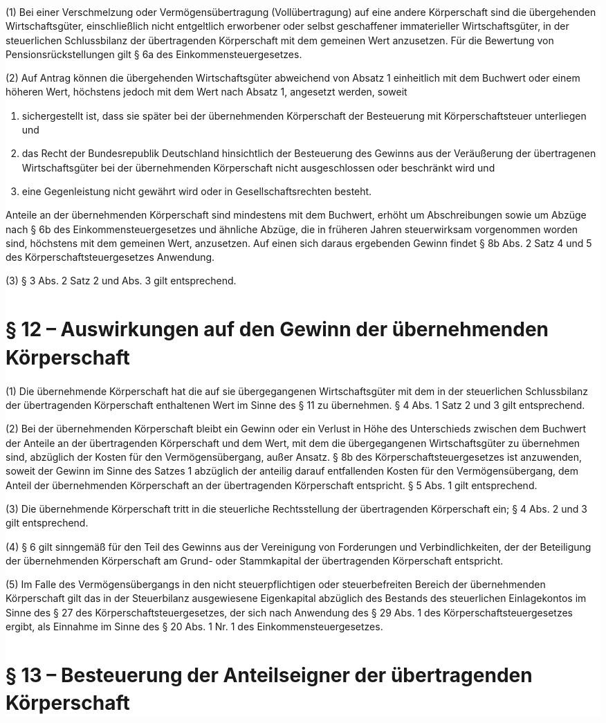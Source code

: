 (1) Bei einer Verschmelzung oder Vermögensübertragung (Vollübertragung) auf eine andere Körperschaft sind die übergehenden Wirtschaftsgüter, einschließlich nicht entgeltlich erworbener oder selbst geschaffener immaterieller Wirtschaftsgüter, in der steuerlichen Schlussbilanz der übertragenden Körperschaft mit dem gemeinen Wert anzusetzen. Für die Bewertung von Pensionsrückstellungen gilt § 6a des Einkommensteuergesetzes.

(2) Auf Antrag können die übergehenden Wirtschaftsgüter abweichend von Absatz 1 einheitlich mit dem Buchwert oder einem höheren Wert, höchstens jedoch mit dem Wert nach Absatz 1, angesetzt werden, soweit

1. sichergestellt ist, dass sie später bei der übernehmenden Körperschaft der Besteuerung mit Körperschaftsteuer unterliegen und

2. das Recht der Bundesrepublik Deutschland hinsichtlich der Besteuerung des Gewinns aus der Veräußerung der übertragenen Wirtschaftsgüter bei der übernehmenden Körperschaft nicht ausgeschlossen oder beschränkt wird und

3. eine Gegenleistung nicht gewährt wird oder in Gesellschaftsrechten besteht.

Anteile an der übernehmenden Körperschaft sind mindestens mit dem Buchwert, erhöht um Abschreibungen sowie um Abzüge nach § 6b des Einkommensteuergesetzes und ähnliche Abzüge, die in früheren Jahren steuerwirksam vorgenommen worden sind, höchstens mit dem gemeinen Wert, anzusetzen. Auf einen sich daraus ergebenden Gewinn findet § 8b Abs. 2 Satz 4 und 5 des Körperschaftsteuergesetzes Anwendung.

(3) § 3 Abs. 2 Satz 2 und Abs. 3 gilt entsprechend.

# § 12 – Auswirkungen auf den Gewinn der übernehmenden Körperschaft

(1) Die übernehmende Körperschaft hat die auf sie übergegangenen Wirtschaftsgüter mit dem in der steuerlichen Schlussbilanz der übertragenden Körperschaft enthaltenen Wert im Sinne des § 11 zu übernehmen. § 4 Abs. 1 Satz 2 und 3 gilt entsprechend.

(2) Bei der übernehmenden Körperschaft bleibt ein Gewinn oder ein Verlust in Höhe des Unterschieds zwischen dem Buchwert der Anteile an der übertragenden Körperschaft und dem Wert, mit dem die übergegangenen Wirtschaftsgüter zu übernehmen sind, abzüglich der Kosten für den Vermögensübergang, außer Ansatz. § 8b des Körperschaftsteuergesetzes ist anzuwenden, soweit der Gewinn im Sinne des Satzes 1 abzüglich der anteilig darauf entfallenden Kosten für den Vermögensübergang, dem Anteil der übernehmenden Körperschaft an der übertragenden Körperschaft entspricht. § 5 Abs. 1 gilt entsprechend.

(3) Die übernehmende Körperschaft tritt in die steuerliche Rechtsstellung der übertragenden Körperschaft ein; § 4 Abs. 2 und 3 gilt entsprechend.

(4) § 6 gilt sinngemäß für den Teil des Gewinns aus der Vereinigung von Forderungen und Verbindlichkeiten, der der Beteiligung der übernehmenden Körperschaft am Grund- oder Stammkapital der übertragenden Körperschaft entspricht.

(5) Im Falle des Vermögensübergangs in den nicht steuerpflichtigen oder steuerbefreiten Bereich der übernehmenden Körperschaft gilt das in der Steuerbilanz ausgewiesene Eigenkapital abzüglich des Bestands des steuerlichen Einlagekontos im Sinne des § 27 des Körperschaftsteuergesetzes, der sich nach Anwendung des § 29 Abs. 1 des Körperschaftsteuergesetzes ergibt, als Einnahme im Sinne des § 20 Abs. 1 Nr. 1 des Einkommensteuergesetzes.

# § 13 – Besteuerung der Anteilseigner der übertragenden Körperschaft
